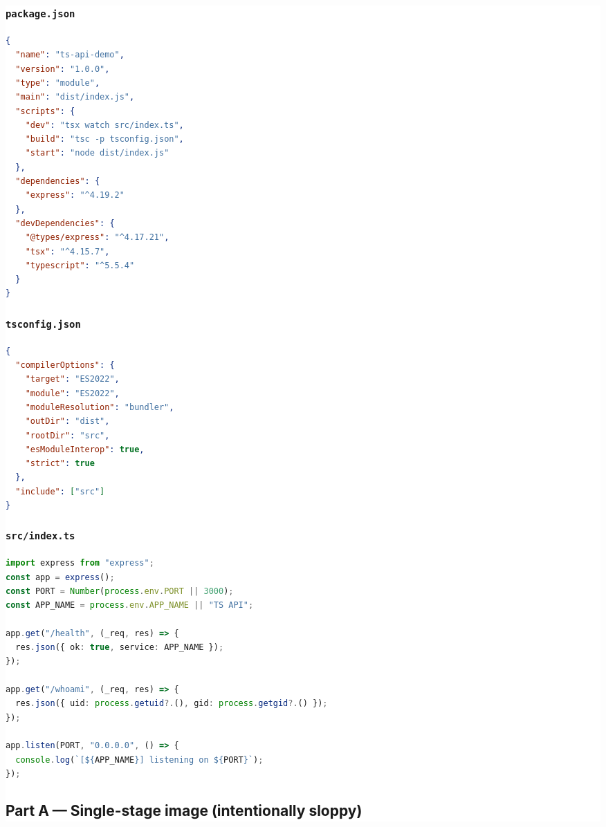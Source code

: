 ### `package.json`
```json
{
  "name": "ts-api-demo",
  "version": "1.0.0",
  "type": "module",
  "main": "dist/index.js",
  "scripts": {
    "dev": "tsx watch src/index.ts",
    "build": "tsc -p tsconfig.json",
    "start": "node dist/index.js"
  },
  "dependencies": {
    "express": "^4.19.2"
  },
  "devDependencies": {
    "@types/express": "^4.17.21",
    "tsx": "^4.15.7",
    "typescript": "^5.5.4"
  }
}
```

### `tsconfig.json`
```json
{
  "compilerOptions": {
    "target": "ES2022",
    "module": "ES2022",
    "moduleResolution": "bundler",
    "outDir": "dist",
    "rootDir": "src",
    "esModuleInterop": true,
    "strict": true
  },
  "include": ["src"]
}
```

### `src/index.ts`
```ts
import express from "express";
const app = express();
const PORT = Number(process.env.PORT || 3000);
const APP_NAME = process.env.APP_NAME || "TS API";

app.get("/health", (_req, res) => {
  res.json({ ok: true, service: APP_NAME });
});

app.get("/whoami", (_req, res) => {
  res.json({ uid: process.getuid?.(), gid: process.getgid?.() });
});

app.listen(PORT, "0.0.0.0", () => {
  console.log(`[${APP_NAME}] listening on ${PORT}`);
});
```
## Part A — Single-stage image (intentionally sloppy)
